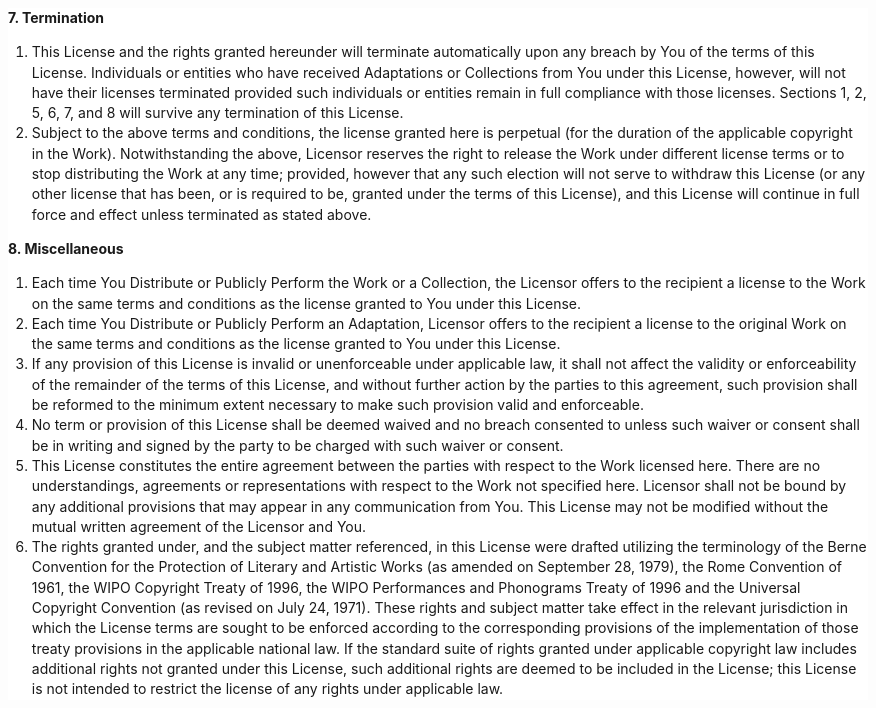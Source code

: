 **7. Termination**

1.  This License and the rights granted hereunder will terminate
    automatically upon any breach by You of the terms of this License.
    Individuals or entities who have received Adaptations or Collections
    from You under this License, however, will not have their licenses
    terminated provided such individuals or entities remain in full
    compliance with those licenses. Sections 1, 2, 5, 6, 7, and 8 will
    survive any termination of this License.
2.  Subject to the above terms and conditions, the license granted here
    is perpetual (for the duration of the applicable copyright in the
    Work). Notwithstanding the above, Licensor reserves the right to
    release the Work under different license terms or to stop
    distributing the Work at any time; provided, however that any such
    election will not serve to withdraw this License (or any other
    license that has been, or is required to be, granted under the terms
    of this License), and this License will continue in full force and
    effect unless terminated as stated above.

**8. Miscellaneous**

1.  Each time You Distribute or Publicly Perform the Work or a
    Collection, the Licensor offers to the recipient a license to the
    Work on the same terms and conditions as the license granted to You
    under this License.
2.  Each time You Distribute or Publicly Perform an Adaptation, Licensor
    offers to the recipient a license to the original Work on the same
    terms and conditions as the license granted to You under this
    License.
3.  If any provision of this License is invalid or unenforceable under
    applicable law, it shall not affect the validity or enforceability
    of the remainder of the terms of this License, and without further
    action by the parties to this agreement, such provision shall be
    reformed to the minimum extent necessary to make such provision
    valid and enforceable.
4.  No term or provision of this License shall be deemed waived and no
    breach consented to unless such waiver or consent shall be in
    writing and signed by the party to be charged with such waiver or
    consent.
5.  This License constitutes the entire agreement between the parties
    with respect to the Work licensed here. There are no understandings,
    agreements or representations with respect to the Work not specified
    here. Licensor shall not be bound by any additional provisions that
    may appear in any communication from You. This License may not be
    modified without the mutual written agreement of the Licensor and
    You.
6.  The rights granted under, and the subject matter referenced, in this
    License were drafted utilizing the terminology of the Berne
    Convention for the Protection of Literary and Artistic Works (as
    amended on September 28, 1979), the Rome Convention of 1961, the
    WIPO Copyright Treaty of 1996, the WIPO Performances and Phonograms
    Treaty of 1996 and the Universal Copyright Convention (as revised on
    July 24, 1971). These rights and subject matter take effect in the
    relevant jurisdiction in which the License terms are sought to be
    enforced according to the corresponding provisions of the
    implementation of those treaty provisions in the applicable national
    law. If the standard suite of rights granted under applicable
    copyright law includes additional rights not granted under this
    License, such additional rights are deemed to be included in the
    License; this License is not intended to restrict the license of any
    rights under applicable law.
